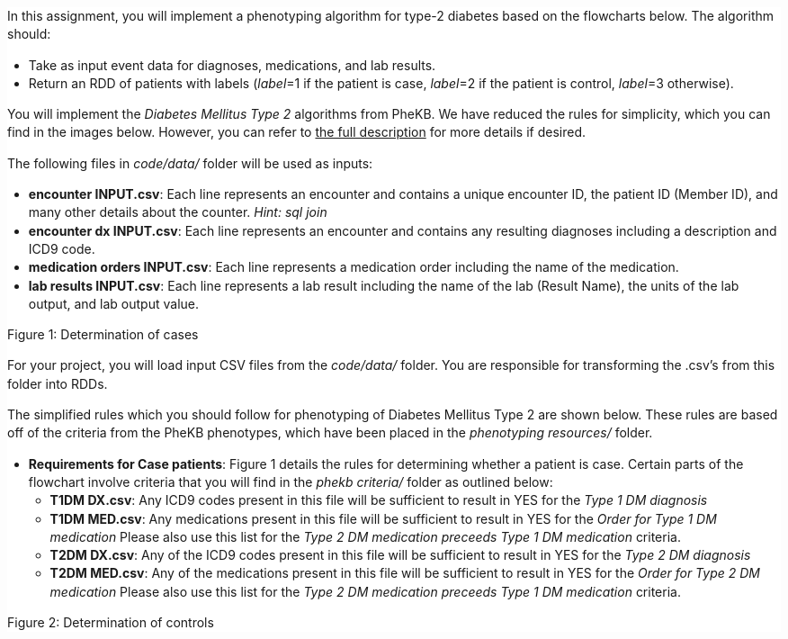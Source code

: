 
In this assignment, you will implement a phenotyping algorithm for type-2 diabetes based on the flowcharts below. The algorithm should:

<ul>
<li>Take as input event data for diagnoses, medications, and lab results.</li>
<li>Return an RDD of patients with labels (<em>label</em>=1 if the patient is case, <em>label</em>=2 if the patient is control, <em>label</em>=3 otherwise).</li>
</ul>
You will implement the <em>Diabetes Mellitus Type 2 </em>algorithms from PheKB. We have reduced the rules for simplicity, which you can find in the images below. However, you can refer to <a href="http://jamia.oxfordjournals.org/content/19/2/219.long">the full description</a> for more details if desired.

The following files in <em>code/data/ </em>folder will be used as inputs:

<ul>
<li><strong>encounter INPUT.csv</strong>: Each line represents an encounter and contains a unique encounter ID, the patient ID (Member ID), and many other details about the counter. <em>Hint: sql join</em></li>
<li><strong>encounter dx INPUT.csv</strong>: Each line represents an encounter and contains any resulting diagnoses including a description and ICD9 code.</li>
<li><strong>medication orders INPUT.csv</strong>: Each line represents a medication order including the name of the medication.</li>
<li><strong>lab results INPUT.csv</strong>: Each line represents a lab result including the name of the lab (Result Name), the units of the lab output, and lab output value.</li>
</ul>
Figure 1: Determination of cases

For your project, you will load input CSV files from the <em>code/data/ </em>folder. You are responsible for transforming the .csv’s from this folder into RDDs.

The simplified rules which you should follow for phenotyping of Diabetes Mellitus Type 2 are shown below. These rules are based off of the criteria from the PheKB phenotypes, which have been placed in the <em>phenotyping resources/ </em>folder.

<ul>
<li><strong>Requirements for Case patients</strong>: Figure 1 details the rules for determining whether a patient is case. Certain parts of the flowchart involve criteria that you will find in the <em>phekb </em><em>criteria/ </em>folder as outlined below:
<ul>
<li><strong>T1DM DX.csv</strong>: Any ICD9 codes present in this file will be sufficient to result in YES for the <em>Type 1 DM diagnosis </em></li>
<li><strong>T1DM MED.csv</strong>: Any medications present in this file will be sufficient to result in YES for the <em>Order for Type 1 DM medication </em> Please also use this list for the <em>Type 2 DM medication preceeds Type 1 DM medication </em>criteria.</li>
<li><strong>T2DM DX.csv</strong>: Any of the ICD9 codes present in this file will be sufficient to result in YES for the <em>Type 2 DM diagnosis </em></li>
<li><strong>T2DM MED.csv</strong>: Any of the medications present in this file will be sufficient to result in YES for the <em>Order for Type 2 DM medication </em> Please also use this list for the <em>Type 2 DM medication preceeds Type 1 DM medication </em>criteria.</li>
</ul>
</li>
</ul>
Figure 2: Determination of controls
